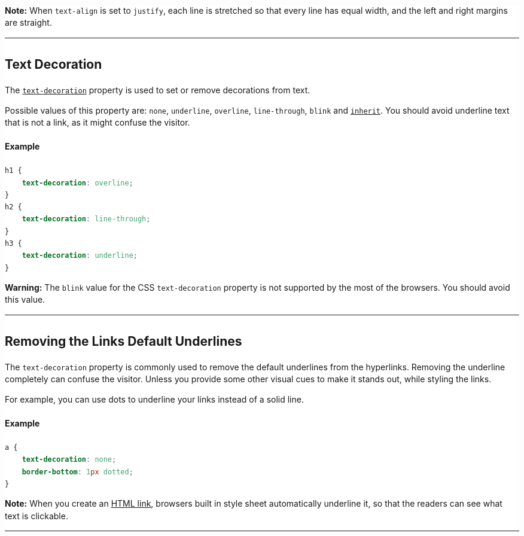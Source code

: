 **Note:** When `text-align` is set to `justify`, each line is stretched so that every line has equal width, and the left and right margins are straight.

* * *

## Text Decoration

The [`text-decoration`](https://www.tutorialrepublic.com/css-tutorial/../css-reference/css-text-decoration-property.php) property is used to set or remove decorations from text.

Possible values of this property are: `none`, `underline`, `overline`, `line-through`, `blink` and [`inherit`](https://www.tutorialrepublic.com/css-tutorial/../definitions.php#inherit). You should avoid underline text that is not a link, as it might confuse the visitor.

#### Example

```css
h1 {
    text-decoration: overline;
}
h2 {
    text-decoration: line-through;
}
h3 {
    text-decoration: underline;
}
```

**Warning:** The `blink` value for the CSS `text-decoration` property is not supported by the most of the browsers. You should avoid this value.

* * *

## Removing the Links Default Underlines

The `text-decoration` property is commonly used to remove the default underlines from the hyperlinks. Removing the underline completely can confuse the visitor. Unless you provide some other visual cues to make it stands out, while styling the links.

For example, you can use dots to underline your links instead of a solid line.

#### Example

```css
a {
    text-decoration: none;
    border-bottom: 1px dotted;
}
```

**Note:** When you create an [HTML link](https://www.tutorialrepublic.com/css-tutorial/../html-tutorial/html-links.php), browsers built in style sheet automatically underline it, so that the readers can see what text is clickable.

* * *
